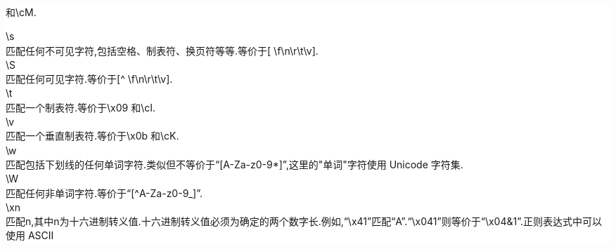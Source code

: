 和\cM.</span></div></td></tr><tr><td width="117" align="left" rowspan="1" colspan="1" class="tableTd_x30bu" data-uuid="gnssga3oz4"><div class="para_BNw61 table_QJcKE MARK_MODULE" data-tag="paragraph" data-uuid="gnssga3p1j" data-idx=""><span class="text_fOMms" data-text="true">\s</span></div></td><td width="700" align="left" rowspan="1" colspan="1" class="tableTd_x30bu" data-uuid="gnssga3p3c"><div class="para_BNw61 table_QJcKE MARK_MODULE" data-tag="paragraph" data-uuid="gnssga3p64" data-idx=""><span class="text_fOMms" data-text="true">匹配任何不可见字符,包括空格、制表符、换页符等等.等价于[ \f\n\r\t\v].</span></div></td></tr><tr><td width="117" align="left" rowspan="1" colspan="1" class="tableTd_x30bu" data-uuid="gnssl5v717"><div class="para_BNw61 table_QJcKE MARK_MODULE" data-tag="paragraph" data-uuid="gnssl5v73k" data-idx=""><span class="text_fOMms" data-text="true">\S</span></div></td><td width="700" align="left" rowspan="1" colspan="1" class="tableTd_x30bu" data-uuid="gnssl5v75b"><div class="para_BNw61 table_QJcKE MARK_MODULE" data-tag="paragraph" data-uuid="gnssl5v77v" data-idx=""><span class="text_fOMms" data-text="true">匹配任何可见字符.等价于[^ \f\n\r\t\v].</span></div></td></tr><tr><td width="117" align="left" rowspan="1" colspan="1" class="tableTd_x30bu" data-uuid="gnssga3pj7"><div class="para_BNw61 table_QJcKE MARK_MODULE" data-tag="paragraph" data-uuid="gnssga3pll" data-idx=""><span class="text_fOMms" data-text="true">\t</span></div></td><td width="700" align="left" rowspan="1" colspan="1" class="tableTd_x30bu" data-uuid="gnssga3pnd"><div class="para_BNw61 table_QJcKE MARK_MODULE" data-tag="paragraph" data-uuid="gnssga3ppw" data-idx=""><span class="text_fOMms" data-text="true">匹配一个制表符.等价于\x09 和\cI.</span></div></td></tr><tr><td width="117" align="left" rowspan="1" colspan="1" class="tableTd_x30bu" data-uuid="gnssga3psp"><div class="para_BNw61 table_QJcKE MARK_MODULE" data-tag="paragraph" data-uuid="gnssga3pv3" data-idx=""><span class="text_fOMms" data-text="true">\v</span></div></td><td width="700" align="left" rowspan="1" colspan="1" class="tableTd_x30bu" data-uuid="gnssga3pwv"><div class="para_BNw61 table_QJcKE MARK_MODULE" data-tag="paragraph" data-uuid="gnssga3pzg" data-idx=""><span class="text_fOMms" data-text="true">匹配一个垂直制表符.等价于\x0b 和\cK.</span></div></td></tr><tr><td width="117" align="left" rowspan="1" colspan="1" class="tableTd_x30bu" data-uuid="gnssuqn0kn"><div class="para_BNw61 table_QJcKE MARK_MODULE" data-tag="paragraph" data-uuid="gnssuqn0nc" data-idx=""><span class="text_fOMms" data-text="true">\w</span></div></td><td width="700" align="left" rowspan="1" colspan="1" class="tableTd_x30bu" data-uuid="gnssuqn0p5"><div class="para_BNw61 table_QJcKE MARK_MODULE" data-tag="paragraph" data-uuid="gnssuqn0s4" data-idx=""><span class="text_fOMms" data-text="true">匹配包括下划线的任何单词字符.类似但不等价于“[A-Za-z0-9*]”,这里的"单词"字符使用 Unicode 字符集.</span></div></td></tr><tr><td width="117" align="left" rowspan="1" colspan="1" class="tableTd_x30bu" data-uuid="gnssl5v7lf"><div class="para_BNw61 table_QJcKE MARK_MODULE" data-tag="paragraph" data-uuid="gnssl5v7nq" data-idx=""><span class="text_fOMms" data-text="true">\W</span></div></td><td width="700" align="left" rowspan="1" colspan="1" class="tableTd_x30bu" data-uuid="gnssl5v7pg"><div class="para_BNw61 table_QJcKE MARK_MODULE" data-tag="paragraph" data-uuid="gnssl5v7rz" data-idx=""><span class="text_fOMms" data-text="true">匹配任何非单词字符.等价于“[^A-Za-z0-9_]”.</span></div></td></tr><tr><td width="117" align="left" rowspan="1" colspan="1" class="tableTd_x30bu" data-uuid="gnssga3qm8"><div class="para_BNw61 table_QJcKE MARK_MODULE" data-tag="paragraph" data-uuid="gnssga3qon" data-idx=""><span class="text_fOMms" data-text="true">\x</span><span class="text_fOMms italic_zTPCy" data-text="true">n</span></div></td><td width="700" align="left" rowspan="1" colspan="1" class="tableTd_x30bu" data-uuid="gnssga3qqq"><div class="para_BNw61 table_QJcKE MARK_MODULE" data-tag="paragraph" data-uuid="gnssga3qvv" data-idx=""><span class="text_fOMms" data-text="true">匹配</span><span class="text_fOMms italic_zTPCy" data-text="true">n</span><span class="text_fOMms" data-text="true">,其中</span><span class="text_fOMms italic_zTPCy" data-text="true">n</span><span class="text_fOMms" data-text="true">为十六进制转义值.十六进制转义值必须为确定的两个数字长.例如,“\x41”匹配“A”.“\x041”则等价于“\x04&amp;1”.正则表达式中可以使用 ASCII